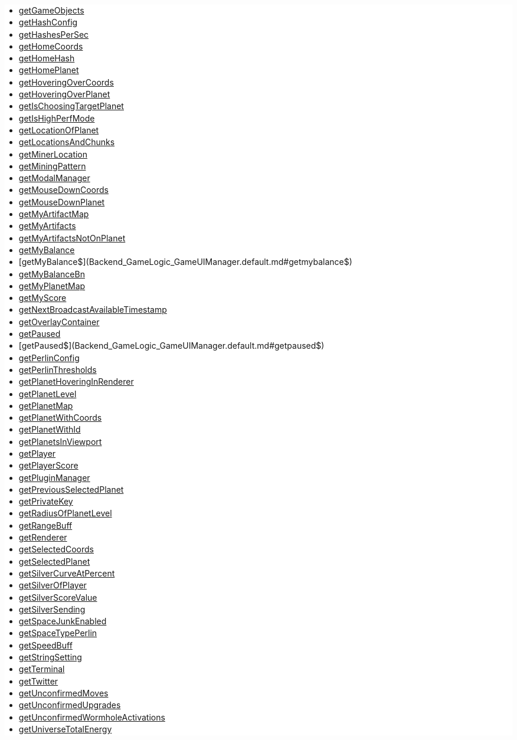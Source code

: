 - [getGameObjects](Backend_GameLogic_GameUIManager.default.md#getgameobjects)
- [getHashConfig](Backend_GameLogic_GameUIManager.default.md#gethashconfig)
- [getHashesPerSec](Backend_GameLogic_GameUIManager.default.md#gethashespersec)
- [getHomeCoords](Backend_GameLogic_GameUIManager.default.md#gethomecoords)
- [getHomeHash](Backend_GameLogic_GameUIManager.default.md#gethomehash)
- [getHomePlanet](Backend_GameLogic_GameUIManager.default.md#gethomeplanet)
- [getHoveringOverCoords](Backend_GameLogic_GameUIManager.default.md#gethoveringovercoords)
- [getHoveringOverPlanet](Backend_GameLogic_GameUIManager.default.md#gethoveringoverplanet)
- [getIsChoosingTargetPlanet](Backend_GameLogic_GameUIManager.default.md#getischoosingtargetplanet)
- [getIsHighPerfMode](Backend_GameLogic_GameUIManager.default.md#getishighperfmode)
- [getLocationOfPlanet](Backend_GameLogic_GameUIManager.default.md#getlocationofplanet)
- [getLocationsAndChunks](Backend_GameLogic_GameUIManager.default.md#getlocationsandchunks)
- [getMinerLocation](Backend_GameLogic_GameUIManager.default.md#getminerlocation)
- [getMiningPattern](Backend_GameLogic_GameUIManager.default.md#getminingpattern)
- [getModalManager](Backend_GameLogic_GameUIManager.default.md#getmodalmanager)
- [getMouseDownCoords](Backend_GameLogic_GameUIManager.default.md#getmousedowncoords)
- [getMouseDownPlanet](Backend_GameLogic_GameUIManager.default.md#getmousedownplanet)
- [getMyArtifactMap](Backend_GameLogic_GameUIManager.default.md#getmyartifactmap)
- [getMyArtifacts](Backend_GameLogic_GameUIManager.default.md#getmyartifacts)
- [getMyArtifactsNotOnPlanet](Backend_GameLogic_GameUIManager.default.md#getmyartifactsnotonplanet)
- [getMyBalance](Backend_GameLogic_GameUIManager.default.md#getmybalance)
- [getMyBalance$](Backend_GameLogic_GameUIManager.default.md#getmybalance$)
- [getMyBalanceBn](Backend_GameLogic_GameUIManager.default.md#getmybalancebn)
- [getMyPlanetMap](Backend_GameLogic_GameUIManager.default.md#getmyplanetmap)
- [getMyScore](Backend_GameLogic_GameUIManager.default.md#getmyscore)
- [getNextBroadcastAvailableTimestamp](Backend_GameLogic_GameUIManager.default.md#getnextbroadcastavailabletimestamp)
- [getOverlayContainer](Backend_GameLogic_GameUIManager.default.md#getoverlaycontainer)
- [getPaused](Backend_GameLogic_GameUIManager.default.md#getpaused)
- [getPaused$](Backend_GameLogic_GameUIManager.default.md#getpaused$)
- [getPerlinConfig](Backend_GameLogic_GameUIManager.default.md#getperlinconfig)
- [getPerlinThresholds](Backend_GameLogic_GameUIManager.default.md#getperlinthresholds)
- [getPlanetHoveringInRenderer](Backend_GameLogic_GameUIManager.default.md#getplanethoveringinrenderer)
- [getPlanetLevel](Backend_GameLogic_GameUIManager.default.md#getplanetlevel)
- [getPlanetMap](Backend_GameLogic_GameUIManager.default.md#getplanetmap)
- [getPlanetWithCoords](Backend_GameLogic_GameUIManager.default.md#getplanetwithcoords)
- [getPlanetWithId](Backend_GameLogic_GameUIManager.default.md#getplanetwithid)
- [getPlanetsInViewport](Backend_GameLogic_GameUIManager.default.md#getplanetsinviewport)
- [getPlayer](Backend_GameLogic_GameUIManager.default.md#getplayer)
- [getPlayerScore](Backend_GameLogic_GameUIManager.default.md#getplayerscore)
- [getPluginManager](Backend_GameLogic_GameUIManager.default.md#getpluginmanager)
- [getPreviousSelectedPlanet](Backend_GameLogic_GameUIManager.default.md#getpreviousselectedplanet)
- [getPrivateKey](Backend_GameLogic_GameUIManager.default.md#getprivatekey)
- [getRadiusOfPlanetLevel](Backend_GameLogic_GameUIManager.default.md#getradiusofplanetlevel)
- [getRangeBuff](Backend_GameLogic_GameUIManager.default.md#getrangebuff)
- [getRenderer](Backend_GameLogic_GameUIManager.default.md#getrenderer)
- [getSelectedCoords](Backend_GameLogic_GameUIManager.default.md#getselectedcoords)
- [getSelectedPlanet](Backend_GameLogic_GameUIManager.default.md#getselectedplanet)
- [getSilverCurveAtPercent](Backend_GameLogic_GameUIManager.default.md#getsilvercurveatpercent)
- [getSilverOfPlayer](Backend_GameLogic_GameUIManager.default.md#getsilverofplayer)
- [getSilverScoreValue](Backend_GameLogic_GameUIManager.default.md#getsilverscorevalue)
- [getSilverSending](Backend_GameLogic_GameUIManager.default.md#getsilversending)
- [getSpaceJunkEnabled](Backend_GameLogic_GameUIManager.default.md#getspacejunkenabled)
- [getSpaceTypePerlin](Backend_GameLogic_GameUIManager.default.md#getspacetypeperlin)
- [getSpeedBuff](Backend_GameLogic_GameUIManager.default.md#getspeedbuff)
- [getStringSetting](Backend_GameLogic_GameUIManager.default.md#getstringsetting)
- [getTerminal](Backend_GameLogic_GameUIManager.default.md#getterminal)
- [getTwitter](Backend_GameLogic_GameUIManager.default.md#gettwitter)
- [getUnconfirmedMoves](Backend_GameLogic_GameUIManager.default.md#getunconfirmedmoves)
- [getUnconfirmedUpgrades](Backend_GameLogic_GameUIManager.default.md#getunconfirmedupgrades)
- [getUnconfirmedWormholeActivations](Backend_GameLogic_GameUIManager.default.md#getunconfirmedwormholeactivations)
- [getUniverseTotalEnergy](Backend_GameLogic_GameUIManager.default.md#getuniversetotalenergy)